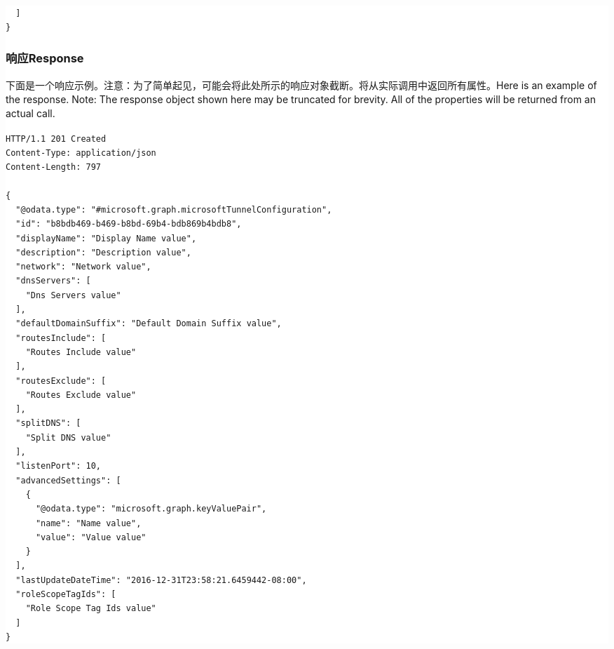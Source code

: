 ``` http
  ]
}
```

### <a name="response"></a><span data-ttu-id="d8827-177">响应</span><span class="sxs-lookup"><span data-stu-id="d8827-177">Response</span></span>
<span data-ttu-id="d8827-p102">下面是一个响应示例。注意：为了简单起见，可能会将此处所示的响应对象截断。将从实际调用中返回所有属性。</span><span class="sxs-lookup"><span data-stu-id="d8827-p102">Here is an example of the response. Note: The response object shown here may be truncated for brevity. All of the properties will be returned from an actual call.</span></span>
``` http
HTTP/1.1 201 Created
Content-Type: application/json
Content-Length: 797

{
  "@odata.type": "#microsoft.graph.microsoftTunnelConfiguration",
  "id": "b8bdb469-b469-b8bd-69b4-bdb869b4bdb8",
  "displayName": "Display Name value",
  "description": "Description value",
  "network": "Network value",
  "dnsServers": [
    "Dns Servers value"
  ],
  "defaultDomainSuffix": "Default Domain Suffix value",
  "routesInclude": [
    "Routes Include value"
  ],
  "routesExclude": [
    "Routes Exclude value"
  ],
  "splitDNS": [
    "Split DNS value"
  ],
  "listenPort": 10,
  "advancedSettings": [
    {
      "@odata.type": "microsoft.graph.keyValuePair",
      "name": "Name value",
      "value": "Value value"
    }
  ],
  "lastUpdateDateTime": "2016-12-31T23:58:21.6459442-08:00",
  "roleScopeTagIds": [
    "Role Scope Tag Ids value"
  ]
}
```




